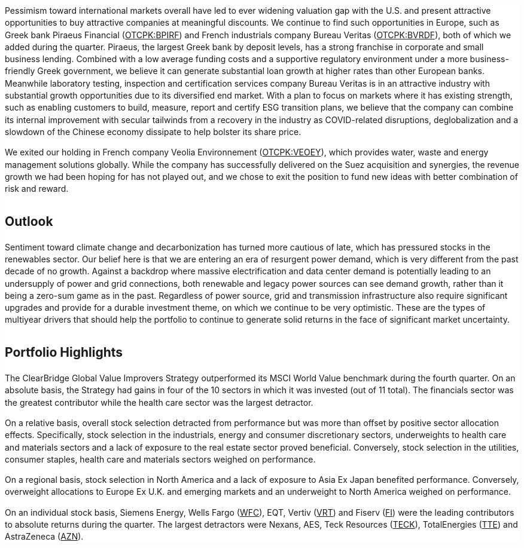 Pessimism toward international markets overall have led to ever widening valuation gap with the U.S. and present attractive opportunities to buy attractive companies at meaningful discounts. We continue to find such opportunities in Europe, such as Greek bank Piraeus Financial ([OTCPK:BPIRF](https://seekingalpha.com/symbol/BPIRF "Piraeus Financial Holdings S.A.")) and French industrials company Bureau Veritas ([OTCPK:BVRDF](https://seekingalpha.com/symbol/BVRDF "Bureau Veritas SA")), both of which we added during the quarter. Piraeus, the largest Greek bank by deposit levels, has a strong franchise in corporate and small business lending. Combined with a low average funding costs and a supportive regulatory environment under a more business-friendly Greek government, we believe it can generate substantial loan growth at higher rates than other European banks. Meanwhile laboratory testing, inspection and certification services company Bureau Veritas is in an attractive industry with substantial growth opportunities due to its diversified end market. With a plan to focus on markets where it has existing strength, such as enabling customers to build, measure, report and certify ESG transition plans, we believe that the company can combine its internal improvement with secular tailwinds from a recovery in the industry as COVID-related disruptions, deglobalization and a slowdown of the Chinese economy dissipate to help bolster its share price.

We exited our holding in French company Veolia Environnement ([OTCPK:VEOEY](https://seekingalpha.com/symbol/VEOEY "Veolia Environnement SA")), which provides water, waste and energy management solutions globally. While the company has successfully delivered on the Suez acquisition and synergies, the revenue growth we had been hoping for has not played out, and we chose to exit the position to fund new ideas with better combination of risk and reward.

Outlook
-------

Sentiment toward climate change and decarbonization has turned more cautious of late, which has pressured stocks in the renewables sector. Our belief here is that we are entering an era of resurgent power demand, which is very different from the past decade of no growth. Against a backdrop where massive electrification and data center demand is potentially leading to an undersupply of power and grid connections, both renewable and legacy power sources can see demand growth, rather than it being a zero-sum game as in the past. Regardless of power source, grid and transmission infrastructure also require significant upgrades and provide for a durable investment theme, on which we continue to be very optimistic. These are the types of multiyear drivers that should help the portfolio to continue to generate solid returns in the face of significant market uncertainty.

Portfolio Highlights
--------------------

The ClearBridge Global Value Improvers Strategy outperformed its MSCI World Value benchmark during the fourth quarter. On an absolute basis, the Strategy had gains in four of the 10 sectors in which it was invested (out of 11 total). The financials sector was the greatest contributor while the health care sector was the largest detractor.

On a relative basis, overall stock selection detracted from performance but was more than offset by positive sector allocation effects. Specifically, stock selection in the industrials, energy and consumer discretionary sectors, underweights to health care and materials sectors and a lack of exposure to the real estate sector proved beneficial. Conversely, stock selection in the utilities, consumer staples, health care and materials sectors weighed on performance.

On a regional basis, stock selection in North America and a lack of exposure to Asia Ex Japan benefited performance. Conversely, overweight allocations to Europe Ex U.K. and emerging markets and an underweight to North America weighed on performance.

On an individual stock basis, Siemens Energy, Wells Fargo ([WFC](https://seekingalpha.com/symbol/WFC "Wells Fargo & Company")), EQT, Vertiv ([VRT](https://seekingalpha.com/symbol/VRT "Vertiv Holdings Co")) and Fiserv ([FI](https://seekingalpha.com/symbol/FI "Fiserv, Inc.")) were the leading contributors to absolute returns during the quarter. The largest detractors were Nexans, AES, Teck Resources ([TECK](https://seekingalpha.com/symbol/TECK "Teck Resources Limited")), TotalEnergies ([TTE](https://seekingalpha.com/symbol/TTE "TotalEnergies SE")) and AstraZeneca ([AZN](https://seekingalpha.com/symbol/AZN "AstraZeneca PLC")).
